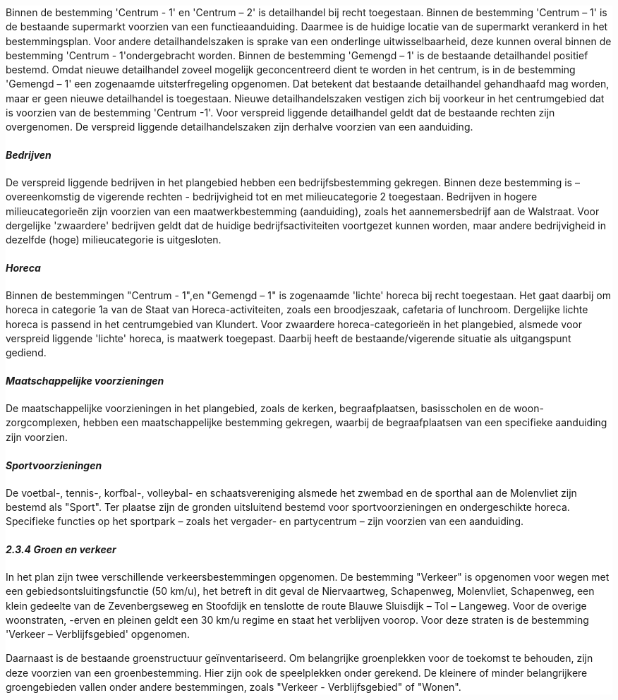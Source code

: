Binnen de bestemming 'Centrum - 1' en 'Centrum – 2' is detailhandel bij recht toegestaan. Binnen de bestemming 'Centrum – 1' is de bestaande supermarkt voorzien van een functieaanduiding. Daarmee is de huidige locatie van de supermarkt verankerd in het bestemmingsplan. Voor andere detailhandelszaken is sprake van een onderlinge uitwisselbaarheid, deze kunnen overal binnen de bestemming 'Centrum - 1'ondergebracht worden. Binnen de bestemming 'Gemengd – 1' is de bestaande detailhandel positief bestemd. Omdat nieuwe detailhandel zoveel mogelijk geconcentreerd dient te worden in het centrum, is in de bestemming 'Gemengd – 1' een zogenaamde uitsterfregeling opgenomen. Dat betekent dat bestaande detailhandel gehandhaafd mag worden, maar er geen nieuwe detailhandel is toegestaan. Nieuwe detailhandelszaken vestigen zich bij voorkeur in het centrumgebied dat is voorzien van de bestemming 'Centrum -1'. Voor verspreid liggende detailhandel geldt dat de bestaande rechten zijn overgenomen. De verspreid liggende detailhandelszaken zijn derhalve voorzien van een aanduiding.

#### *Bedrijven*

De verspreid liggende bedrijven in het plangebied hebben een bedrijfsbestemming gekregen. Binnen deze bestemming is – overeenkomstig de vigerende rechten - bedrijvigheid tot en met milieucategorie 2 toegestaan. Bedrijven in hogere milieucategorieën zijn voorzien van een maatwerkbestemming (aanduiding), zoals het aannemersbedrijf aan de Walstraat. Voor dergelijke 'zwaardere' bedrijven geldt dat de huidige bedrijfsactiviteiten voortgezet kunnen worden, maar andere bedrijvigheid in dezelfde (hoge) milieucategorie is uitgesloten.

#### *Horeca*

Binnen de bestemmingen "Centrum - 1",en "Gemengd – 1" is zogenaamde 'lichte' horeca bij recht toegestaan. Het gaat daarbij om horeca in categorie 1a van de Staat van Horeca-activiteiten, zoals een broodjeszaak, cafetaria of lunchroom. Dergelijke lichte horeca is passend in het centrumgebied van Klundert. Voor zwaardere horeca-categorieën in het plangebied, alsmede voor verspreid liggende 'lichte' horeca, is maatwerk toegepast. Daarbij heeft de bestaande/vigerende situatie als uitgangspunt gediend.

#### *Maatschappelijke voorzieningen*

De maatschappelijke voorzieningen in het plangebied, zoals de kerken, begraafplaatsen, basisscholen en de woon-zorgcomplexen, hebben een maatschappelijke bestemming gekregen, waarbij de begraafplaatsen van een specifieke aanduiding zijn voorzien.

#### *Sportvoorzieningen*

De voetbal-, tennis-, korfbal-, volleybal- en schaatsvereniging alsmede het zwembad en de sporthal aan de Molenvliet zijn bestemd als "Sport". Ter plaatse zijn de gronden uitsluitend bestemd voor sportvoorzieningen en ondergeschikte horeca. Specifieke functies op het sportpark – zoals het vergader- en partycentrum – zijn voorzien van een aanduiding.

#### *2.3.4 Groen en verkeer*

In het plan zijn twee verschillende verkeersbestemmingen opgenomen. De bestemming "Verkeer" is opgenomen voor wegen met een gebiedsontsluitingsfunctie (50 km/u), het betreft in dit geval de Niervaartweg, Schapenweg, Molenvliet, Schapenweg, een klein gedeelte van de Zevenbergseweg en Stoofdijk en tenslotte de route Blauwe Sluisdijk – Tol – Langeweg. Voor de overige woonstraten, -erven en pleinen geldt een 30 km/u regime en staat het verblijven voorop. Voor deze straten is de bestemming 'Verkeer – Verblijfsgebied' opgenomen.

Daarnaast is de bestaande groenstructuur geïnventariseerd. Om belangrijke groenplekken voor de toekomst te behouden, zijn deze voorzien van een groenbestemming. Hier zijn ook de speelplekken onder gerekend. De kleinere of minder belangrijkere groengebieden vallen onder andere bestemmingen, zoals "Verkeer - Verblijfsgebied" of "Wonen".

